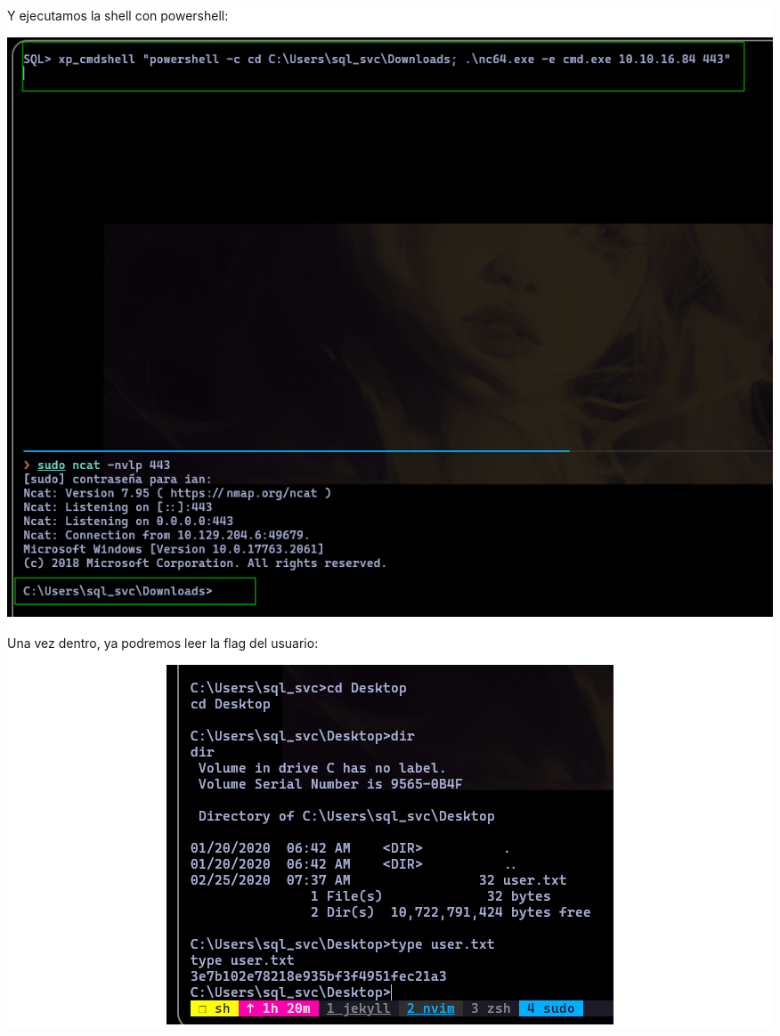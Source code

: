 
Y ejecutamos la shell con powershell:
<div style="text-align: center;">
  <img src="/assets/images/StartingPoint/archetype/intrusion2.png" alt="under" oncontextmenu="return false;">
</div>


Una vez dentro, ya podremos leer la flag del usuario:
<div style="text-align: center;">
  <img src="/assets/images/StartingPoint/archetype/userflag.png" alt="under" oncontextmenu="return false;">
</div>
